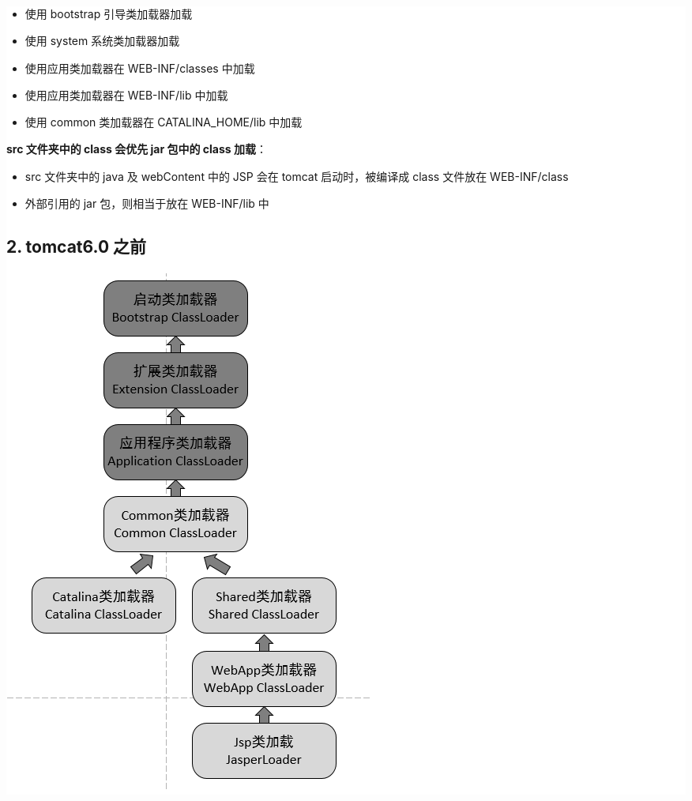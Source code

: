 - 使用 bootstrap 引导类加载器加载

- 使用 system 系统类加载器加载

- 使用应用类加载器在 WEB-INF/classes 中加载

- 使用应用类加载器在 WEB-INF/lib 中加载

- 使用 common 类加载器在 CATALINA_HOME/lib 中加载

**src 文件夹中的 class 会优先 jar 包中的 class 加载**： 

- src 文件夹中的 java 及 webContent 中的 JSP 会在 tomcat 启动时，被编译成 class 文件放在 WEB-INF/class

- 外部引用的 jar 包，则相当于放在 WEB-INF/lib 中

## 2. tomcat6.0 之前

![](../pics/tomcat/tomcat_9.png)


